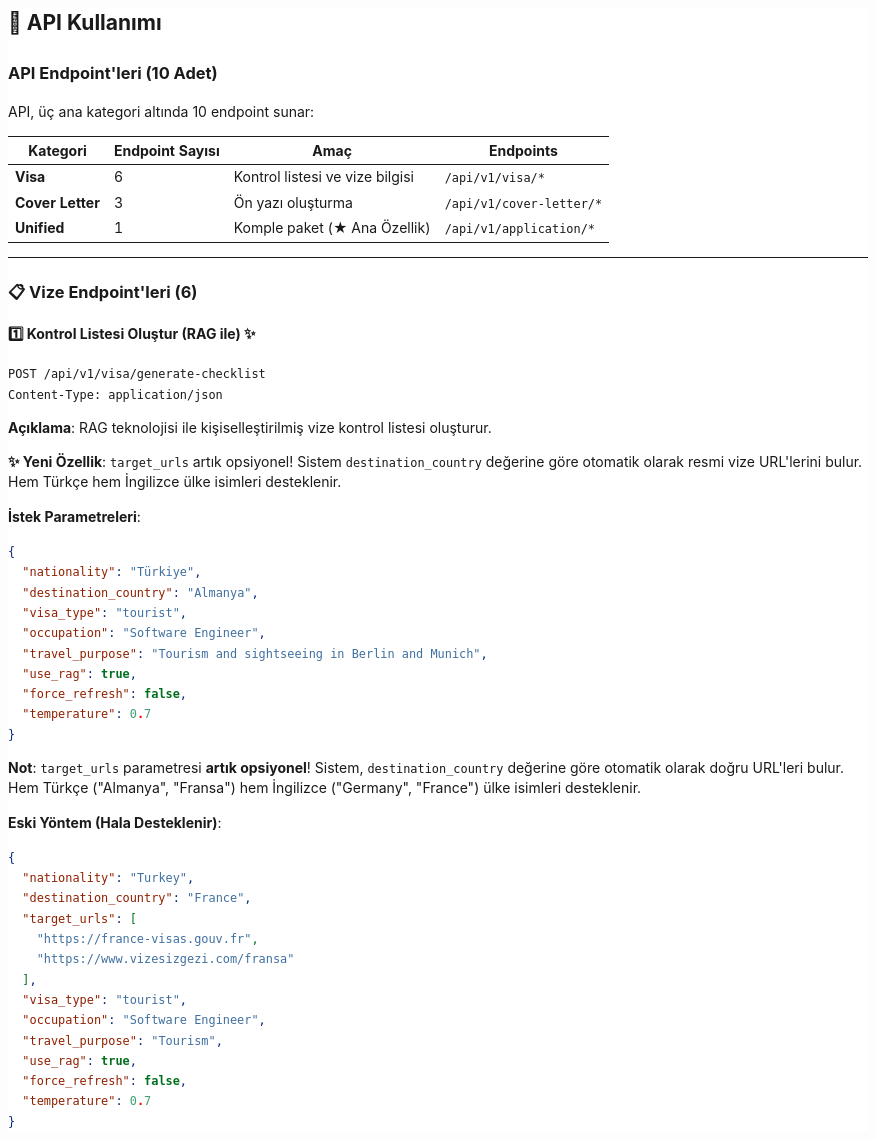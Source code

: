 ## 📡 API Kullanımı

### API Endpoint'leri (10 Adet)

API, üç ana kategori altında 10 endpoint sunar:

| Kategori | Endpoint Sayısı | Amaç | Endpoints |
|----------|-----------------|------|-----------|
| **Visa** | 6 | Kontrol listesi ve vize bilgisi | `/api/v1/visa/*` |
| **Cover Letter** | 3 | Ön yazı oluşturma | `/api/v1/cover-letter/*` |
| **Unified** | 1 | Komple paket (★ Ana Özellik) | `/api/v1/application/*` |

---

### 📋 Vize Endpoint'leri (6)

#### 1️⃣ Kontrol Listesi Oluştur (RAG ile) ✨

```http
POST /api/v1/visa/generate-checklist
Content-Type: application/json
```

**Açıklama**: RAG teknolojisi ile kişiselleştirilmiş vize kontrol listesi oluşturur.

**✨ Yeni Özellik**: `target_urls` artık opsiyonel! Sistem `destination_country` değerine göre otomatik olarak resmi vize URL'lerini bulur. Hem Türkçe hem İngilizce ülke isimleri desteklenir.

**İstek Parametreleri**:

```json
{
  "nationality": "Türkiye",
  "destination_country": "Almanya",
  "visa_type": "tourist",
  "occupation": "Software Engineer",
  "travel_purpose": "Tourism and sightseeing in Berlin and Munich",
  "use_rag": true,
  "force_refresh": false,
  "temperature": 0.7
}
```

**Not**: `target_urls` parametresi **artık opsiyonel**! Sistem, `destination_country` değerine göre otomatik olarak doğru URL'leri bulur. Hem Türkçe ("Almanya", "Fransa") hem İngilizce ("Germany", "France") ülke isimleri desteklenir.

**Eski Yöntem (Hala Desteklenir)**:
```json
{
  "nationality": "Turkey",
  "destination_country": "France",
  "target_urls": [
    "https://france-visas.gouv.fr",
    "https://www.vizesizgezi.com/fransa"
  ],
  "visa_type": "tourist",
  "occupation": "Software Engineer",
  "travel_purpose": "Tourism",
  "use_rag": true,
  "force_refresh": false,
  "temperature": 0.7
}
```

